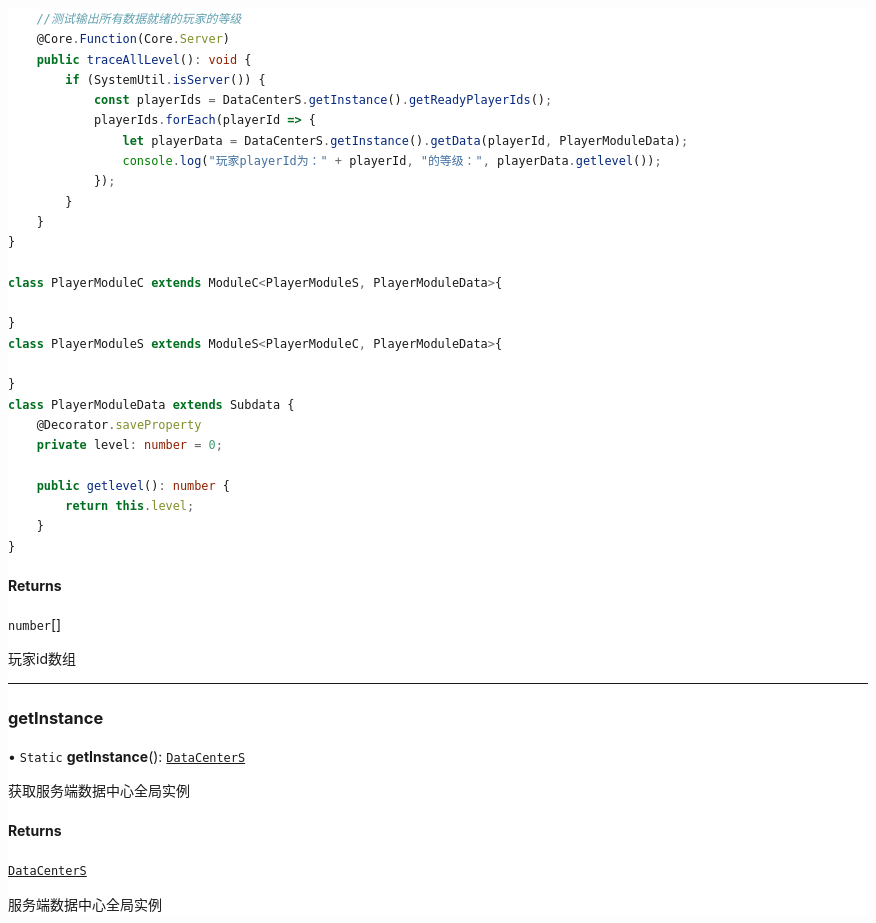 ```ts
    //测试输出所有数据就绪的玩家的等级
    @Core.Function(Core.Server)
    public traceAllLevel(): void {
        if (SystemUtil.isServer()) {
            const playerIds = DataCenterS.getInstance().getReadyPlayerIds();
            playerIds.forEach(playerId => {
                let playerData = DataCenterS.getInstance().getData(playerId, PlayerModuleData);
                console.log("玩家playerId为：" + playerId, "的等级：", playerData.getlevel());
            });
        }
    }
}

class PlayerModuleC extends ModuleC<PlayerModuleS, PlayerModuleData>{

}
class PlayerModuleS extends ModuleS<PlayerModuleC, PlayerModuleData>{

}
class PlayerModuleData extends Subdata {
    @Decorator.saveProperty
    private level: number = 0;

    public getlevel(): number {
        return this.level;
    }
}
```

#### Returns

`number`[]

玩家id数组

___

### getInstance <Score text="getInstance" /> 

• `Static` **getInstance**(): [`DataCenterS`](Extension.DataCenterS.md) <Badge type="tip" text="server" />

获取服务端数据中心全局实例


#### Returns

[`DataCenterS`](Extension.DataCenterS.md)

服务端数据中心全局实例
